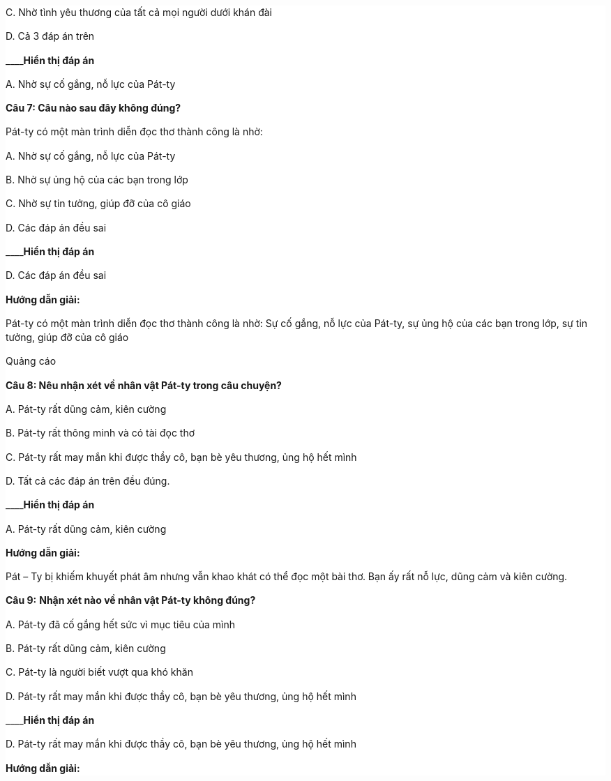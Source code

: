C. Nhờ tình yêu thương của tất cả mọi người dưới khán đài

D. Cả 3 đáp án trên

____**Hiển thị đáp án**

A. Nhờ sự cố gắng, nỗ lực của Pát-ty

**Câu 7: Câu nào sau đây không đúng?**

Pát-ty có một màn trình diễn đọc thơ thành công là nhờ:

A. Nhờ sự cố gắng, nỗ lực của Pát-ty

B. Nhờ sự ủng hộ của các bạn trong lớp

C. Nhờ sự tin tưởng, giúp đỡ của cô giáo

D. Các đáp án đều sai

____**Hiển thị đáp án**

D. Các đáp án đều sai

**Hướng dẫn giải:**

Pát-ty có một màn trình diễn đọc thơ thành công là nhờ: Sự cố gắng, nỗ lực của Pát-ty, sự ủng hộ của các bạn trong lớp, sự tin tưởng, giúp đỡ của cô giáo

Quảng cáo

**Câu 8: Nêu nhận xét về nhân vật Pát-ty trong câu chuyện?**

A. Pát-ty rất dũng cảm, kiên cường

B. Pát-ty rất thông minh và có tài đọc thơ

C. Pát-ty rất may mắn khi được thầy cô, bạn bè yêu thương, ủng hộ hết mình

D. Tất cả các đáp án trên đều đúng.

____**Hiển thị đáp án**

A. Pát-ty rất dũng cảm, kiên cường

**Hướng dẫn giải:**

Pát – Ty bị khiếm khuyết phát âm nhưng vẫn khao khát có thể đọc một bài thơ. Bạn ấy rất nỗ lực, dũng cảm và kiên cường.

**Câu 9:** **Nhận xét nào về nhân vật Pát-ty không đúng?**

A. Pát-ty đã cố gắng hết sức vì mục tiêu của mình

B. Pát-ty rất dũng cảm, kiên cường

C. Pát-ty là người biết vượt qua khó khăn

D. Pát-ty rất may mắn khi được thầy cô, bạn bè yêu thương, ủng hộ hết mình

____**Hiển thị đáp án**

D. Pát-ty rất may mắn khi được thầy cô, bạn bè yêu thương, ủng hộ hết mình

**Hướng dẫn giải:**
